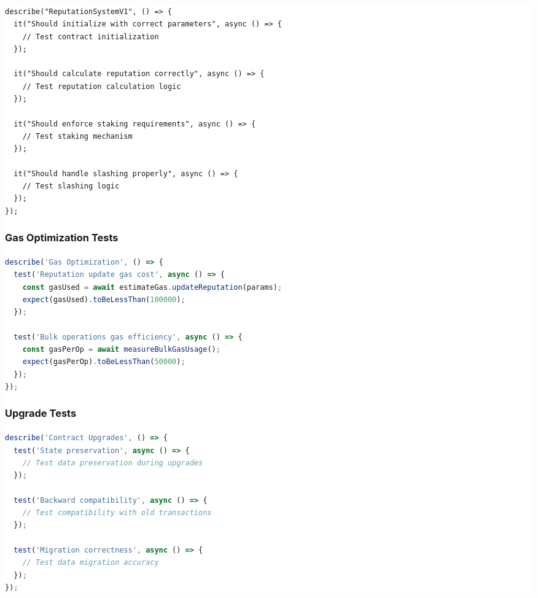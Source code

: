```solidity
describe("ReputationSystemV1", () => {
  it("Should initialize with correct parameters", async () => {
    // Test contract initialization
  });

  it("Should calculate reputation correctly", async () => {
    // Test reputation calculation logic
  });

  it("Should enforce staking requirements", async () => {
    // Test staking mechanism
  });

  it("Should handle slashing properly", async () => {
    // Test slashing logic
  });
});
```

### Gas Optimization Tests

```typescript
describe('Gas Optimization', () => {
  test('Reputation update gas cost', async () => {
    const gasUsed = await estimateGas.updateReputation(params);
    expect(gasUsed).toBeLessThan(100000);
  });

  test('Bulk operations gas efficiency', async () => {
    const gasPerOp = await measureBulkGasUsage();
    expect(gasPerOp).toBeLessThan(50000);
  });
});
```

### Upgrade Tests

```typescript
describe('Contract Upgrades', () => {
  test('State preservation', async () => {
    // Test data preservation during upgrades
  });

  test('Backward compatibility', async () => {
    // Test compatibility with old transactions
  });

  test('Migration correctness', async () => {
    // Test data migration accuracy
  });
});
```
